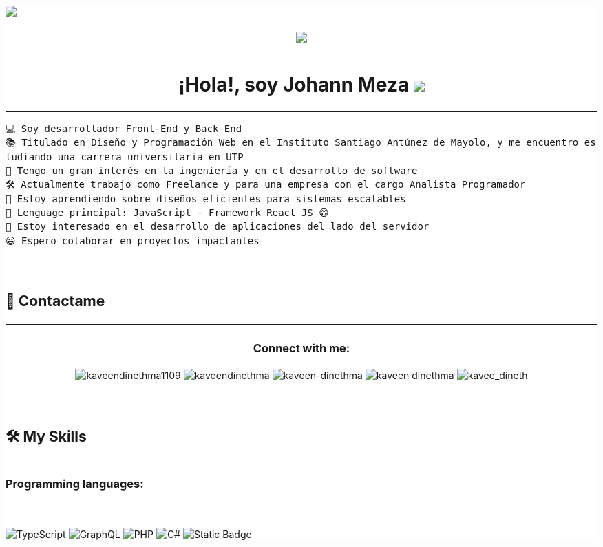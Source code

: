 <img width=100% src="https://capsule-render.vercel.app/api?type=waving&color=gradient&height=90&section=header"/>
<p align="center"><picture align="center"><img align="center" src = "https://github.com/7oSkaaa/7oSkaaa/blob/main/Images/about_me.gif?raw=true" width = 50px></picture></p>
<h1 align="center"><b>¡Hola!, soy Johann Meza </b><img src="https://media.giphy.com/media/hvRJCLFzcasrR4ia7z/giphy.gif" width="35"></h1>

<hr>

<pre>
💻 Soy desarrollador Front-End y Back-End
📚 Titulado en Diseño y Programación Web en el Instituto Santiago Antúnez de Mayolo, y me encuentro estudiando una carrera universitaria en UTP
📝 Tengo un gran interés en la ingeniería y en el desarrollo de software
🛠️ Actualmente trabajo como Freelance y para una empresa con el cargo Analista Programador
🌱 Estoy aprendiendo sobre diseños eficientes para sistemas escalables
🌟 Lenguage principal: JavaScript - Framework React JS 😁
🚩 Estoy interesado en el desarrollo de aplicaciones del lado del servidor
😃 Espero colaborar en proyectos impactantes
</pre>

&emsp;
## 🤝 Contactame
-------------------
<h3 align="center">Connect with me:</h3>
<p align="center">
<a href="https://www.youtube.com/channel/UCJPRbxNjnavUCE1oKtLjwrQ" target="blank"><img align="center" src="https://static-00.iconduck.com/assets.00/youtube-icon-2048x2048-gedp2icy.png" alt="kaveendinethma1109" height="50" width="50" /></a>
<a href="https://linkedin.com/in/kaveendinethma" target="blank"><img align="center" src="https://github.com/tandpfun/skill-icons/blob/main/icons/LinkedIn.svg" alt="kaveendinethma" height="50" width="50" /></a>
<a href="https://stackoverflow.com/users/22345746/kaveen-dinethma" target="blank"><img align="center" src="https://raw.githubusercontent.com/rahuldkjain/github-profile-readme-generator/master/src/images/icons/Social/stack-overflow.svg" alt="kaveen-dinethma" height="50" width="50" /></a>
<a href="https://fb.com/kaveen dinethma" target="blank"><img align="center" src="https://raw.githubusercontent.com/rahuldkjain/github-profile-readme-generator/master/src/images/icons/Social/facebook.svg" alt="kaveen dinethma" height="50" width="50" /></a>
<a href="https://instagram.com/kavee_dineth" target="blank"><img align="center" src="https://github.com/tandpfun/skill-icons/blob/main/icons/Instagram.svg" alt="kavee_dineth" height="50" width="50" /></a>
</p>

&emsp;



## 🛠️ My Skills
-------------------
### Programming languages:
&emsp;

![TypeScript](https://img.shields.io/badge/-TypeScript-000?&logo=TypeScript&logoColor=007ACC)
![GraphQL](https://img.shields.io/badge/-GraphQL-000?&logo=GraphQL)
![PHP](https://img.shields.io/badge/-PHP-000?&logo=PHP)
![C#](https://img.shields.io/badge/C%23-black?style=flat)
![Static Badge](https://img.shields.io/badge/.NET-black?style=flat)
